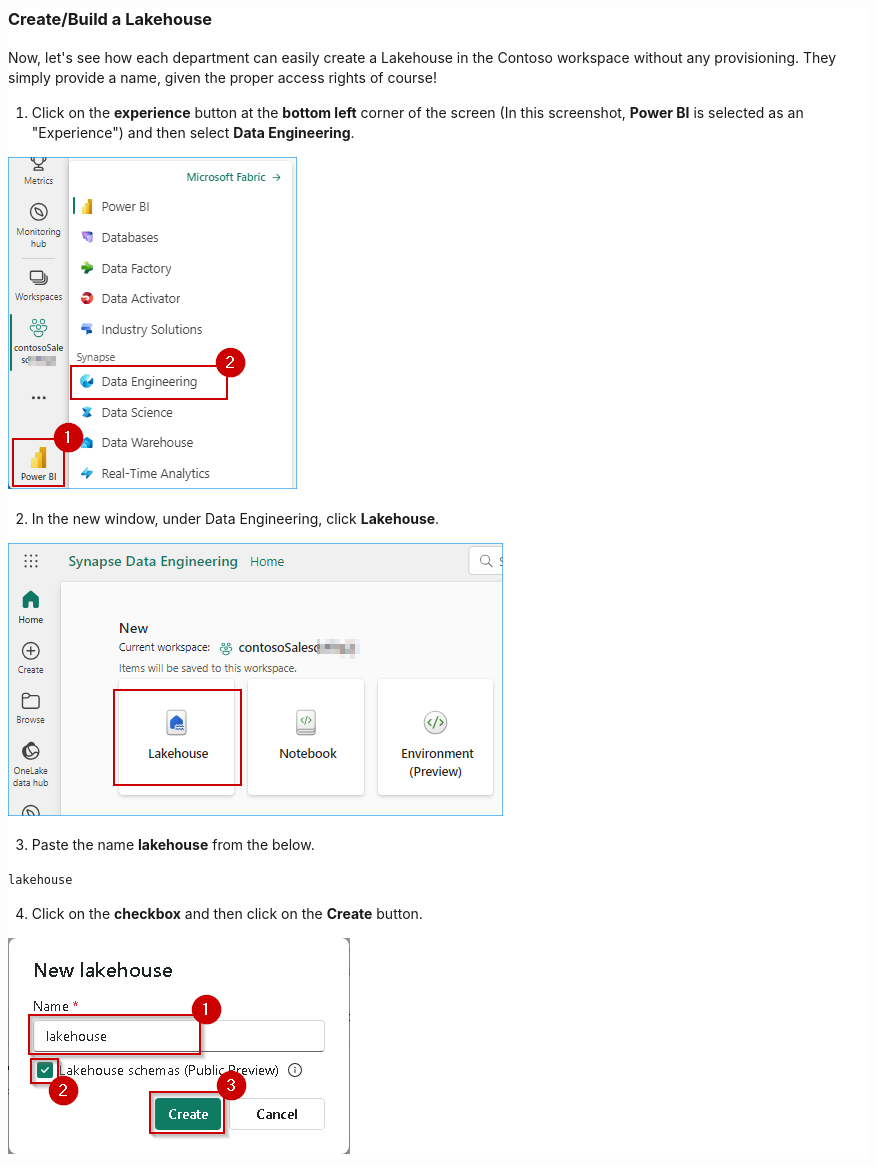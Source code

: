 ### Create/Build a Lakehouse

Now, let's see how each department can easily create a Lakehouse in the Contoso workspace without any provisioning. They simply provide a name, given the proper access rights of course!

1. Click on the **experience** button at the **bottom left** corner of the screen (In this screenshot, **Power BI** is selected as an "Experience") and then select **Data Engineering**.

![task-wb1.png](media/labMedia/task-wb1.png)

2. In the new window, under Data Engineering, click **Lakehouse**.

![task-wb2.png](media/labMedia/task-wb2.png)

3. Paste the name **lakehouse** from the below.

```BASH
lakehouse
```

4. Click on the **checkbox** and then click on the **Create** button.

![task-1.2.3.png](media/labMedia/task-1.2.3.png)
